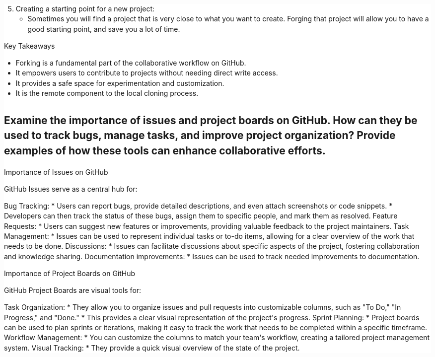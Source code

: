 5.  Creating a starting point for a new project:
    * Sometimes you will find a project that is very close to what you want to create. Forging that project will allow you to have a good starting point, and save you a lot of time.

Key Takeaways

* Forking is a fundamental part of the collaborative workflow on GitHub.
* It empowers users to contribute to projects without needing direct write access.
* It provides a safe space for experimentation and customization.
* It is the remote component to the local cloning process.



## Examine the importance of issues and project boards on GitHub. How can they be used to track bugs, manage tasks, and improve project organization? Provide examples of how these tools can enhance collaborative efforts.


Importance of Issues on GitHub

GitHub Issues serve as a central hub for:

Bug Tracking:
    * Users can report bugs, provide detailed descriptions, and even attach screenshots or code snippets.
    * Developers can then track the status of these bugs, assign them to specific people, and mark them as resolved.
Feature Requests:
    * Users can suggest new features or improvements, providing valuable feedback to the project maintainers.
Task Management:
    * Issues can be used to represent individual tasks or to-do items, allowing for a clear overview of the work that needs to be done.
Discussions:
    * Issues can facilitate discussions about specific aspects of the project, fostering collaboration and knowledge sharing.
Documentation improvements:
    * Issues can be used to track needed improvements to documentation.

Importance of Project Boards on GitHub

GitHub Project Boards are visual tools for:

Task Organization:
    * They allow you to organize issues and pull requests into customizable columns, such as "To Do," "In Progress," and "Done."
    * This provides a clear visual representation of the project's progress.
Sprint Planning:
    * Project boards can be used to plan sprints or iterations, making it easy to track the work that needs to be completed within a specific timeframe.
Workflow Management:
    * You can customize the columns to match your team's workflow, creating a tailored project management system.
Visual Tracking:
    * They provide a quick visual overview of the state of the project.
